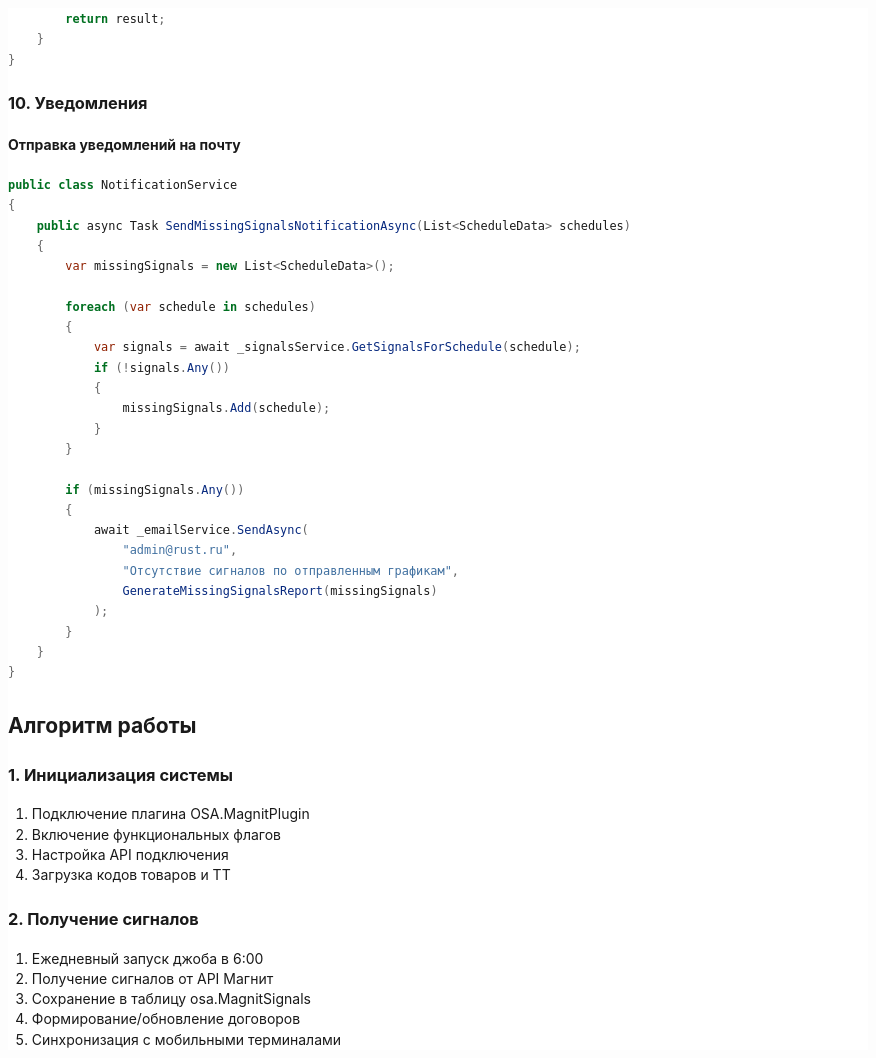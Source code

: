 ```csharp
        return result;
    }
}
```

### 10. Уведомления

#### Отправка уведомлений на почту
```csharp
public class NotificationService
{
    public async Task SendMissingSignalsNotificationAsync(List<ScheduleData> schedules)
    {
        var missingSignals = new List<ScheduleData>();
        
        foreach (var schedule in schedules)
        {
            var signals = await _signalsService.GetSignalsForSchedule(schedule);
            if (!signals.Any())
            {
                missingSignals.Add(schedule);
            }
        }
        
        if (missingSignals.Any())
        {
            await _emailService.SendAsync(
                "admin@rust.ru",
                "Отсутствие сигналов по отправленным графикам",
                GenerateMissingSignalsReport(missingSignals)
            );
        }
    }
}
```

## Алгоритм работы

### 1. Инициализация системы
1. Подключение плагина OSA.MagnitPlugin
2. Включение функциональных флагов
3. Настройка API подключения
4. Загрузка кодов товаров и ТТ

### 2. Получение сигналов
1. Ежедневный запуск джоба в 6:00
2. Получение сигналов от API Магнит
3. Сохранение в таблицу osa.MagnitSignals
4. Формирование/обновление договоров
5. Синхронизация с мобильными терминалами
